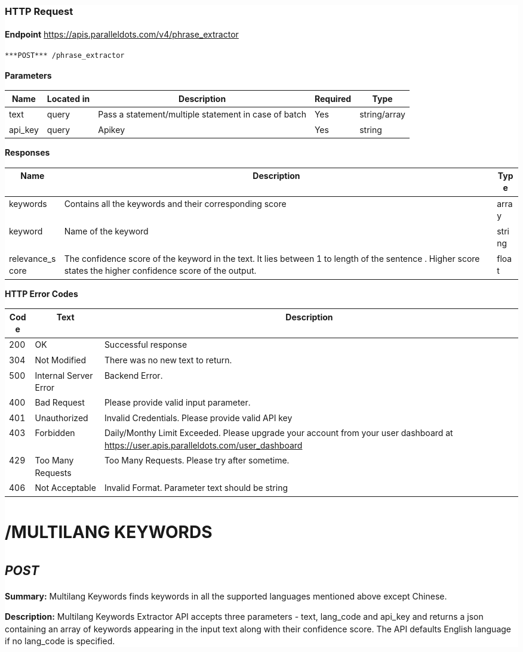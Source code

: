 ### HTTP Request 

**Endpoint** https://apis.paralleldots.com/v4/phrase_extractor

`***POST*** /phrase_extractor` 

**Parameters**

| Name | Located in | Description | Required | Type |
| ---- | ---------- | ----------- | -------- | ---- |
| text | query | Pass a statement/multiple statement in case of batch | Yes | string/array |
| api_key | query | Apikey | Yes | string |

**Responses**

| Name | Description | Type |
| ---- | ----------- | ---- |
| keywords | Contains all the keywords and their corresponding score | array | 
| keyword | Name of the keyword | string |
| relevance_score | The confidence score of the keyword in the text. It lies between 1 to length of the sentence . Higher score states the higher confidence score of the output.| float |

**HTTP Error Codes**

| Code | Text | Description |
| ---- | ---- | ----------- |
| 200 |OK| Successful response |
| 304 |Not Modified| There was no new text to return. |
| 500 |Internal Server Error| Backend Error. |
| 400 |Bad Request| Please provide valid input parameter. |
| 401 |Unauthorized| Invalid Credentials. Please provide valid API key |
| 403 |Forbidden| Daily/Monthy Limit Exceeded. Please upgrade your account from your user dashboard at <a href="https://user.apis.paralleldots.com/user_dashboard">https://user.apis.paralleldots.com/user_dashboard</a>  |
| 429 |Too Many Requests| Too Many Requests. Please try after sometime. |
| 406 |Not Acceptable| Invalid Format. Parameter text should be string |

# /MULTILANG KEYWORDS
## ***POST*** 

**Summary:** Multilang Keywords finds keywords in all the supported languages mentioned above except Chinese.

**Description:** Multilang Keywords Extractor API accepts three parameters - text, lang_code and api_key and returns a json containing an array of keywords appearing in the input text along with their confidence score.
The API defaults English language if no lang_code is specified.
